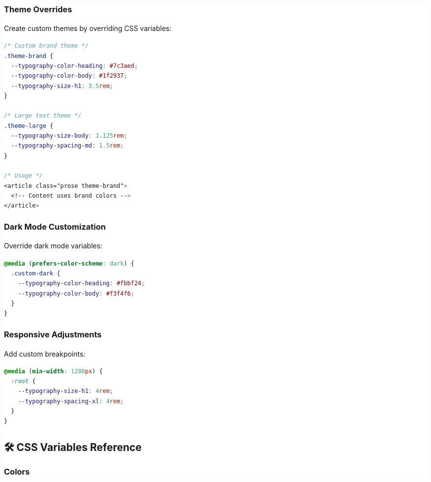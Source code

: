 ### Theme Overrides

Create custom themes by overriding CSS variables:

```css
/* Custom brand theme */
.theme-brand {
  --typography-color-heading: #7c3aed;
  --typography-color-body: #1f2937;
  --typography-size-h1: 3.5rem;
}

/* Large text theme */
.theme-large {
  --typography-size-body: 1.125rem;
  --typography-spacing-md: 1.5rem;
}

/* Usage */
<article class="prose theme-brand">
  <!-- Content uses brand colors -->
</article>
```

### Dark Mode Customization

Override dark mode variables:

```css
@media (prefers-color-scheme: dark) {
  .custom-dark {
    --typography-color-heading: #fbbf24;
    --typography-color-body: #f3f4f6;
  }
}
```

### Responsive Adjustments

Add custom breakpoints:

```css
@media (min-width: 1280px) {
  :root {
    --typography-size-h1: 4rem;
    --typography-spacing-xl: 4rem;
  }
}
```

## 🛠 CSS Variables Reference

### Colors
